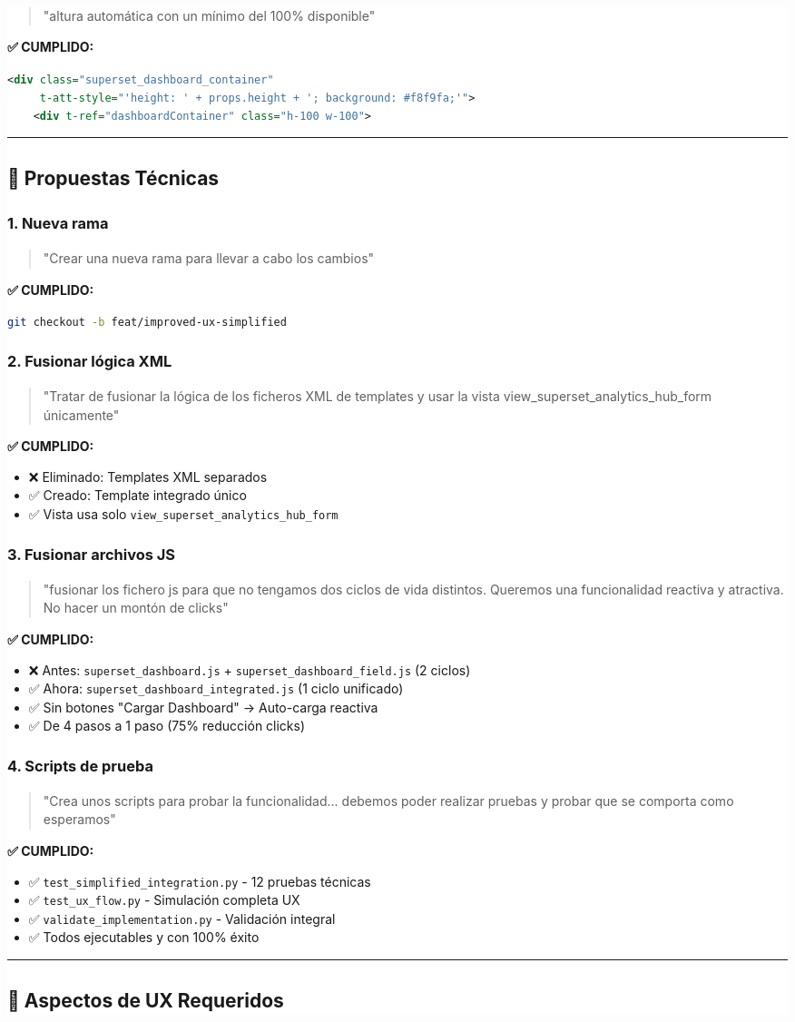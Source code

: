 > "altura automática con un mínimo del 100% disponible"

**✅ CUMPLIDO:**
```xml
<div class="superset_dashboard_container" 
     t-att-style="'height: ' + props.height + '; background: #f8f9fa;'">
    <div t-ref="dashboardContainer" class="h-100 w-100">
```

---

## 🔧 Propuestas Técnicas

### 1. Nueva rama
> "Crear una nueva rama para llevar a cabo los cambios"

**✅ CUMPLIDO:** 
```bash
git checkout -b feat/improved-ux-simplified
```

### 2. Fusionar lógica XML
> "Tratar de fusionar la lógica de los ficheros XML de templates y usar la vista view_superset_analytics_hub_form únicamente"

**✅ CUMPLIDO:**
- ❌ Eliminado: Templates XML separados
- ✅ Creado: Template integrado único
- ✅ Vista usa solo `view_superset_analytics_hub_form`

### 3. Fusionar archivos JS
> "fusionar los fichero js para que no tengamos dos ciclos de vida distintos. Queremos una funcionalidad reactiva y atractiva. No hacer un montón de clicks"

**✅ CUMPLIDO:**
- ❌ Antes: `superset_dashboard.js` + `superset_dashboard_field.js` (2 ciclos)
- ✅ Ahora: `superset_dashboard_integrated.js` (1 ciclo unificado)
- ✅ Sin botones "Cargar Dashboard" → Auto-carga reactiva
- ✅ De 4 pasos a 1 paso (75% reducción clicks)

### 4. Scripts de prueba
> "Crea unos scripts para probar la funcionalidad... debemos poder realizar pruebas y probar que se comporta como esperamos"

**✅ CUMPLIDO:**
- ✅ `test_simplified_integration.py` - 12 pruebas técnicas
- ✅ `test_ux_flow.py` - Simulación completa UX
- ✅ `validate_implementation.py` - Validación integral
- ✅ Todos ejecutables y con 100% éxito

---

## 🎨 Aspectos de UX Requeridos
